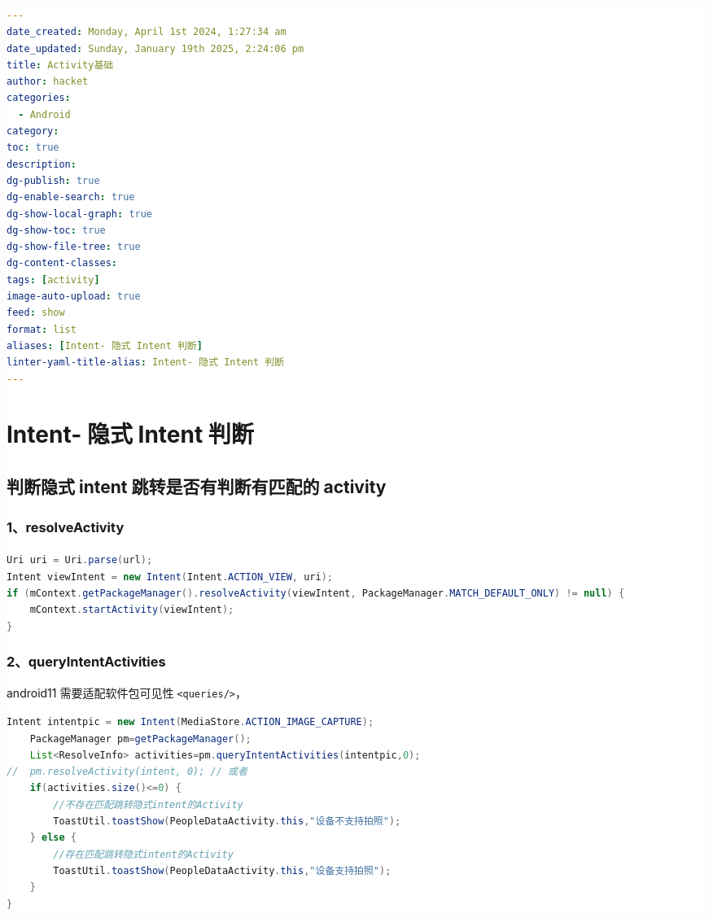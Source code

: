 ```yaml
---
date_created: Monday, April 1st 2024, 1:27:34 am
date_updated: Sunday, January 19th 2025, 2:24:06 pm
title: Activity基础
author: hacket
categories:
  - Android
category: 
toc: true
description: 
dg-publish: true
dg-enable-search: true
dg-show-local-graph: true
dg-show-toc: true
dg-show-file-tree: true
dg-content-classes: 
tags: [activity]
image-auto-upload: true
feed: show
format: list
aliases: [Intent- 隐式 Intent 判断]
linter-yaml-title-alias: Intent- 隐式 Intent 判断
---
```


# Intent- 隐式 Intent 判断

## 判断隐式 intent 跳转是否有判断有匹配的 activity

### 1、resolveActivity

```java
Uri uri = Uri.parse(url);
Intent viewIntent = new Intent(Intent.ACTION_VIEW, uri);
if (mContext.getPackageManager().resolveActivity(viewIntent, PackageManager.MATCH_DEFAULT_ONLY) != null) {
    mContext.startActivity(viewIntent);
}
```

### 2、queryIntentActivities

android11 需要适配软件包可见性 `<queries/>`，

```java
Intent intentpic = new Intent(MediaStore.ACTION_IMAGE_CAPTURE);
    PackageManager pm=getPackageManager();
    List<ResolveInfo> activities=pm.queryIntentActivities(intentpic,0);
//  pm.resolveActivity(intent, 0); // 或者
    if(activities.size()<=0) {
        //不存在匹配跳转隐式intent的Activity
        ToastUtil.toastShow(PeopleDataActivity.this,"设备不支持拍照");
    } else {
        //存在匹配跳转隐式intent的Activity
        ToastUtil.toastShow(PeopleDataActivity.this,"设备支持拍照");    
    }
}
```
